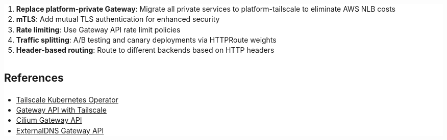 1. **Replace platform-private Gateway**: Migrate all private services to platform-tailscale to eliminate AWS NLB costs
2. **mTLS**: Add mutual TLS authentication for enhanced security
3. **Rate limiting**: Use Gateway API rate limit policies
4. **Traffic splitting**: A/B testing and canary deployments via HTTPRoute weights
5. **Header-based routing**: Route to different backends based on HTTP headers

## References

- [Tailscale Kubernetes Operator](https://tailscale.com/kb/1236/kubernetes-operator)
- [Gateway API with Tailscale](https://tailscale.com/kb/1620/kubernetes-operator-byod-gateway-api)
- [Cilium Gateway API](https://docs.cilium.io/en/stable/network/servicemesh/gateway-api/gateway-api/)
- [ExternalDNS Gateway API](https://kubernetes-sigs.github.io/external-dns/v0.14.0/tutorials/gateway-api/)
